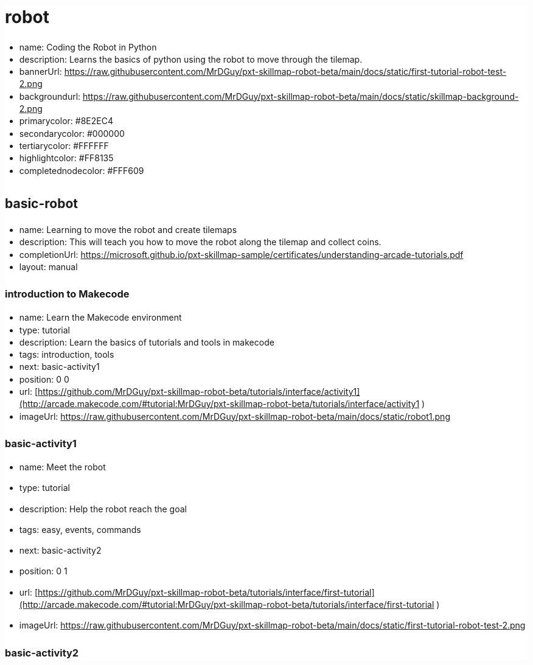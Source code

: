 # robot
* name: Coding the Robot in Python
* description: Learns the basics of python using the robot to move through the tilemap.
* bannerUrl: https://raw.githubusercontent.com/MrDGuy/pxt-skillmap-robot-beta/main/docs/static/first-tutorial-robot-test-2.png
* backgroundurl: https://raw.githubusercontent.com/MrDGuy/pxt-skillmap-robot-beta/main/docs/static/skillmap-background-2.png
* primarycolor: #8E2EC4
* secondarycolor: #000000
* tertiarycolor: #FFFFFF
* highlightcolor: #FF8135
* completednodecolor: #FFF609

## basic-robot
* name: Learning to move the robot and create tilemaps
* description: This will teach you how to move the robot along the tilemap and collect coins.
* completionUrl: https://microsoft.github.io/pxt-skillmap-sample/certificates/understanding-arcade-tutorials.pdf
* layout: manual

### introduction to Makecode

* name: Learn the Makecode environment
* type: tutorial
* description: Learn the basics of tutorials and tools in makecode
* tags: introduction, tools
* next: basic-activity1
* position: 0 0
* url: [https://github.com/MrDGuy/pxt-skillmap-robot-beta/tutorials/interface/activity1](http://arcade.makecode.com/#tutorial:MrDGuy/pxt-skillmap-robot-beta/tutorials/interface/activity1
)
* imageUrl: https://raw.githubusercontent.com/MrDGuy/pxt-skillmap-robot-beta/main/docs/static/robot1.png


### basic-activity1

* name: Meet the robot
* type: tutorial
* description: Help the robot reach the goal
* tags: easy, events, commands
* next: basic-activity2
* position: 0 1

* url: [https://github.com/MrDGuy/pxt-skillmap-robot-beta/tutorials/interface/first-tutorial](http://arcade.makecode.com/#tutorial:MrDGuy/pxt-skillmap-robot-beta/tutorials/interface/first-tutorial
)
* imageUrl: https://raw.githubusercontent.com/MrDGuy/pxt-skillmap-robot-beta/main/docs/static/first-tutorial-robot-test-2.png

### basic-activity2
